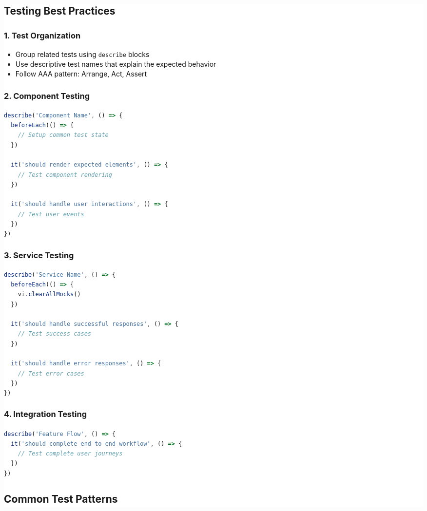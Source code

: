 ## Testing Best Practices

### 1. Test Organization
- Group related tests using `describe` blocks
- Use descriptive test names that explain the expected behavior
- Follow AAA pattern: Arrange, Act, Assert

### 2. Component Testing
```typescript
describe('Component Name', () => {
  beforeEach(() => {
    // Setup common test state
  })

  it('should render expected elements', () => {
    // Test component rendering
  })

  it('should handle user interactions', () => {
    // Test user events
  })
})
```

### 3. Service Testing
```typescript
describe('Service Name', () => {
  beforeEach(() => {
    vi.clearAllMocks()
  })

  it('should handle successful responses', () => {
    // Test success cases
  })

  it('should handle error responses', () => {
    // Test error cases
  })
})
```

### 4. Integration Testing
```typescript
describe('Feature Flow', () => {
  it('should complete end-to-end workflow', () => {
    // Test complete user journeys
  })
})
```

## Common Test Patterns

